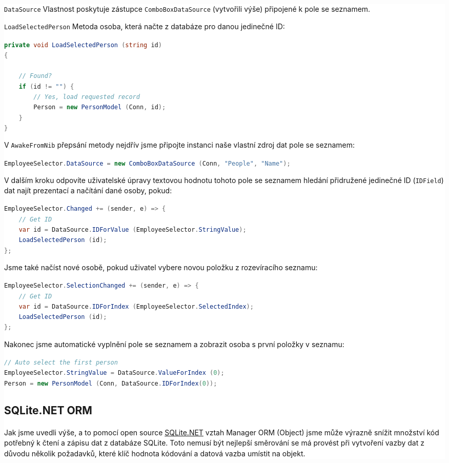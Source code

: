 `DataSource` Vlastnost poskytuje zástupce `ComboBoxDataSource` (vytvořili výše) připojené k pole se seznamem.

`LoadSelectedPerson` Metoda osoba, která načte z databáze pro danou jedinečné ID:

```csharp
private void LoadSelectedPerson (string id)
{

    // Found?
    if (id != "") {
        // Yes, load requested record
        Person = new PersonModel (Conn, id);
    }
}
```

V `AwakeFromNib` přepsání metody nejdřív jsme připojte instanci naše vlastní zdroj dat pole se seznamem:

```csharp
EmployeeSelector.DataSource = new ComboBoxDataSource (Conn, "People", "Name");
```

V dalším kroku odpovíte uživatelské úpravy textovou hodnotu tohoto pole se seznamem hledání přidružené jedinečné ID (`IDField`) dat najít prezentací a načítání dané osoby, pokud:

```csharp
EmployeeSelector.Changed += (sender, e) => {
    // Get ID
    var id = DataSource.IDForValue (EmployeeSelector.StringValue);
    LoadSelectedPerson (id);
};
```

Jsme také načíst nové osobě, pokud uživatel vybere novou položku z rozevíracího seznamu:

```csharp
EmployeeSelector.SelectionChanged += (sender, e) => {
    // Get ID
    var id = DataSource.IDForIndex (EmployeeSelector.SelectedIndex);
    LoadSelectedPerson (id);
};
```

Nakonec jsme automatické vyplnění pole se seznamem a zobrazit osoba s první položky v seznamu:

```csharp
// Auto select the first person
EmployeeSelector.StringValue = DataSource.ValueForIndex (0);
Person = new PersonModel (Conn, DataSource.IDForIndex(0));
```

## <a name="sqlitenet-orm"></a>SQLite.NET ORM

Jak jsme uvedli výše, a to pomocí open source [SQLite.NET](http://www.sqlite.org) vztah Manager ORM (Object) jsme může výrazně snížit množství kód potřebný k čtení a zápisu dat z databáze SQLite. Toto nemusí být nejlepší směrování se má provést při vytvoření vazby dat z důvodu několik požadavků, které klíč hodnota kódování a datová vazba umístit na objekt.
